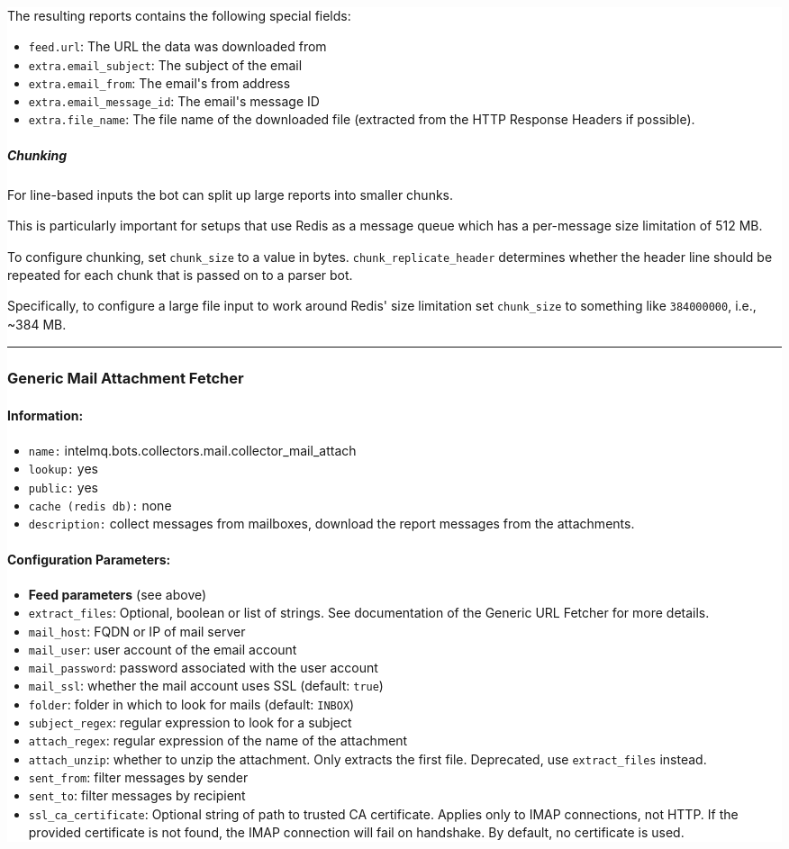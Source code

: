 The resulting reports contains the following special fields:
 * `feed.url`: The URL the data was downloaded from
 * `extra.email_subject`: The subject of the email
 * `extra.email_from`: The email's from address
 * `extra.email_message_id`: The email's message ID
 * `extra.file_name`: The file name of the downloaded file (extracted from the HTTP Response Headers if possible).

##### Chunking

For line-based inputs the bot can split up large reports into smaller chunks.

This is particularly important for setups that use Redis as a message queue
which has a per-message size limitation of 512 MB.

To configure chunking, set `chunk_size` to a value in bytes.
`chunk_replicate_header` determines whether the header line should be repeated
for each chunk that is passed on to a parser bot.

Specifically, to configure a large file input to work around Redis' size
limitation set `chunk_size` to something like `384000000`, i.e., ~384 MB.

* * *

### Generic Mail Attachment Fetcher


#### Information:
* `name:` intelmq.bots.collectors.mail.collector_mail_attach
* `lookup:` yes
* `public:` yes
* `cache (redis db):` none
* `description:` collect messages from mailboxes, download the report messages from the attachments.

#### Configuration Parameters:

* **Feed parameters** (see above)
* `extract_files`: Optional, boolean or list of strings. See documentation of the Generic URL Fetcher for more details.
* `mail_host`: FQDN or IP of mail server
* `mail_user`: user account of the email account
* `mail_password`: password associated with the user account
* `mail_ssl`: whether the mail account uses SSL (default: `true`)
* `folder`: folder in which to look for mails (default: `INBOX`)
* `subject_regex`: regular expression to look for a subject
* `attach_regex`: regular expression of the name of the attachment
* `attach_unzip`: whether to unzip the attachment. Only extracts the first file. Deprecated, use `extract_files` instead.
* `sent_from`: filter messages by sender
* `sent_to`: filter messages by recipient
* `ssl_ca_certificate`: Optional string of path to trusted CA certificate. Applies only to IMAP connections, not HTTP. If the provided certificate is not found, the IMAP connection will fail on handshake. By default, no certificate is used.
